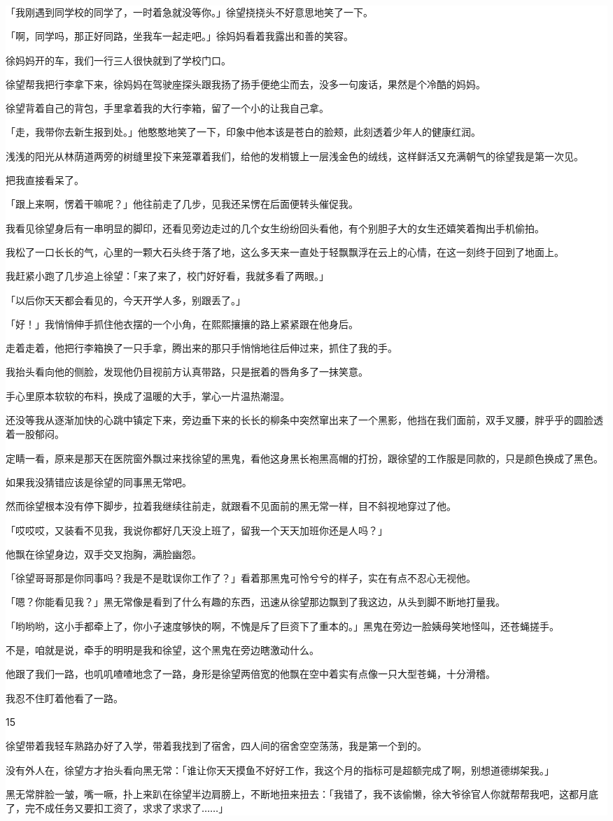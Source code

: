「我刚遇到同学校的同学了，一时着急就没等你。」徐望挠挠头不好意思地笑了一下。

「啊，同学吗，那正好同路，坐我车一起走吧。」徐妈妈看着我露出和善的笑容。

徐妈妈开的车，我们一行三人很快就到了学校门口。

徐望帮我把行李拿下来，徐妈妈在驾驶座探头跟我扬了扬手便绝尘而去，没多一句废话，果然是个冷酷的妈妈。

徐望背着自己的背包，手里拿着我的大行李箱，留了一个小的让我自己拿。

「走，我带你去新生报到处。」他憨憨地笑了一下，印象中他本该是苍白的脸颊，此刻透着少年人的健康红润。

浅浅的阳光从林荫道两旁的树缝里投下来笼罩着我们，给他的发梢镀上一层浅金色的绒线，这样鲜活又充满朝气的徐望我是第一次见。

把我直接看呆了。

「跟上来啊，愣着干嘛呢？」他往前走了几步，见我还呆愣在后面便转头催促我。

我看见徐望身后有一串明显的脚印，还看见旁边走过的几个女生纷纷回头看他，有个别胆子大的女生还嬉笑着掏出手机偷拍。

我松了一口长长的气，心里的一颗大石头终于落了地，这么多天来一直处于轻飘飘浮在云上的心情，在这一刻终于回到了地面上。

我赶紧小跑了几步追上徐望：「来了来了，校门好好看，我就多看了两眼。」

「以后你天天都会看见的，今天开学人多，别跟丢了。」

「好！」我悄悄伸手抓住他衣摆的一个小角，在熙熙攘攘的路上紧紧跟在他身后。

走着走着，他把行李箱换了一只手拿，腾出来的那只手悄悄地往后伸过来，抓住了我的手。

我抬头看向他的侧脸，发现他仍目视前方认真带路，只是抿着的唇角多了一抹笑意。

手心里原本软软的布料，换成了温暖的大手，掌心一片温热潮湿。

还没等我从逐渐加快的心跳中镇定下来，旁边垂下来的长长的柳条中突然窜出来了一个黑影，他挡在我们面前，双手叉腰，胖乎乎的圆脸透着一股郁闷。

定睛一看，原来是那天在医院窗外飘过来找徐望的黑鬼，看他这身黑长袍黑高帽的打扮，跟徐望的工作服是同款的，只是颜色换成了黑色。

如果我没猜错应该是徐望的同事黑无常吧。

然而徐望根本没有停下脚步，拉着我继续往前走，就跟看不见面前的黑无常一样，目不斜视地穿过了他。

「哎哎哎，又装看不见我，我说你都好几天没上班了，留我一个天天加班你还是人吗？」

他飘在徐望身边，双手交叉抱胸，满脸幽怨。

「徐望哥哥那是你同事吗？我是不是耽误你工作了？」看着那黑鬼可怜兮兮的样子，实在有点不忍心无视他。

「嗯？你能看见我？」黑无常像是看到了什么有趣的东西，迅速从徐望那边飘到了我这边，从头到脚不断地打量我。

「哟哟哟，这小手都牵上了，你小子速度够快的啊，不愧是斥了巨资下了重本的。」黑鬼在旁边一脸姨母笑地怪叫，还苍蝇搓手。

不是，咱就是说，牵手的明明是我和徐望，这个黑鬼在旁边瞎激动什么。

他跟了我们一路，也叽叽喳喳地念了一路，身形是徐望两倍宽的他飘在空中着实有点像一只大型苍蝇，十分滑稽。

我忍不住盯着他看了一路。

15

徐望带着我轻车熟路办好了入学，带着我找到了宿舍，四人间的宿舍空空荡荡，我是第一个到的。

没有外人在，徐望方才抬头看向黑无常：「谁让你天天摸鱼不好好工作，我这个月的指标可是超额完成了啊，别想道德绑架我。」

黑无常胖脸一皱，嘴一噘，扑上来趴在徐望半边肩膀上，不断地扭来扭去：「我错了，我不该偷懒，徐大爷徐官人你就帮帮我吧，这都月底了，完不成任务又要扣工资了，求求了求求了……」
